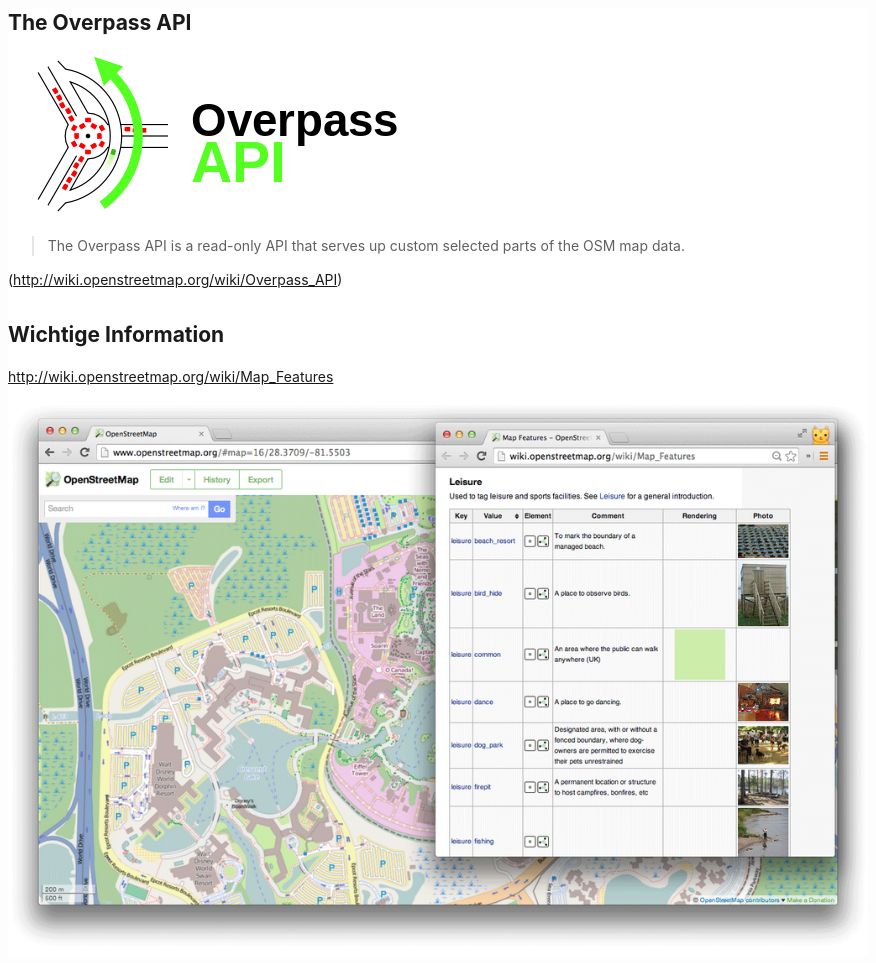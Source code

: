
## The Overpass API

![Logo Overpass API](figure/400px-Overpass_API_logo.svg.png)

> The Overpass API is a read-only API that serves up custom selected parts of the OSM map data.

(<http://wiki.openstreetmap.org/wiki/Overpass_API>)

## Wichtige Information 

<http://wiki.openstreetmap.org/wiki/Map_Features>

![osm map features](figure/overpass-osm-disney.png)

